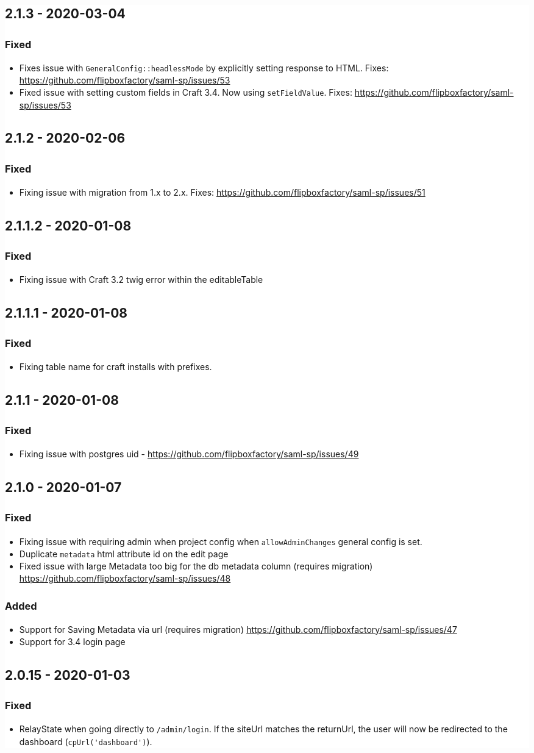 ## 2.1.3 - 2020-03-04
### Fixed
- Fixes issue with `GeneralConfig::headlessMode` by explicitly setting response to HTML. Fixes: https://github.com/flipboxfactory/saml-sp/issues/53
- Fixed issue with setting custom fields in Craft 3.4. Now using `setFieldValue`. Fixes: https://github.com/flipboxfactory/saml-sp/issues/53

## 2.1.2 - 2020-02-06
### Fixed
- Fixing issue with migration from 1.x to 2.x. Fixes: https://github.com/flipboxfactory/saml-sp/issues/51

## 2.1.1.2 - 2020-01-08
### Fixed
- Fixing issue with Craft 3.2 twig error within the editableTable

## 2.1.1.1 - 2020-01-08
### Fixed
- Fixing table name for craft installs with prefixes.

## 2.1.1 - 2020-01-08
### Fixed
- Fixing issue with postgres uid - https://github.com/flipboxfactory/saml-sp/issues/49

## 2.1.0 - 2020-01-07
### Fixed
- Fixing issue with requiring admin when project config when `allowAdminChanges` general config is set.
- Duplicate `metadata` html attribute id on the edit page
- Fixed issue with large Metadata too big for the db metadata column (requires migration) https://github.com/flipboxfactory/saml-sp/issues/48

### Added
- Support for Saving Metadata via url (requires migration) https://github.com/flipboxfactory/saml-sp/issues/47
- Support for 3.4 login page

## 2.0.15 - 2020-01-03
### Fixed
- RelayState when going directly to `/admin/login`. If the siteUrl matches the returnUrl, the user will now be redirected to the dashboard (`cpUrl('dashboard')`).

